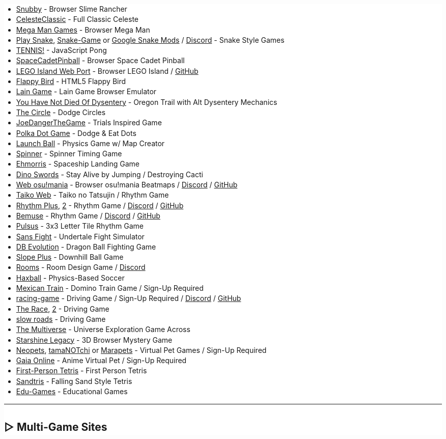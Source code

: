 * [Snubby](https://rentry.co/FMHYBase64#sr-game) - Browser Slime Rancher
* [CelesteClassic](https://maddymakesgamesinc.itch.io/celesteclassic) - Full Classic Celeste
* [Mega Man Games](https://www.megamangames.net/) - Browser Mega Man
* [Play Snake](https://playsnake.org/), [Snake-Game](https://www.onemotion.com/snake-game/) or [Google Snake Mods](https://googlesnakemods.com/) / [Discord](https://discord.gg/NA6vHg62An) - Snake Style Games
* [TENNIS!](https://snek-vunderkind.vercel.app/games/tennis.html) - JavaScript Pong
* [SpaceCadetPinball](https://alula.github.io/SpaceCadetPinball) - Browser Space Cadet Pinball
* [⁠LEGO Island Web Port](https://isle.pizza/) - Browser LEGO Island / [GitHub](https://github.com/isledecomp/isle-portable)
* [Flappy Bird](https://flappybird.io/) - HTML5 Flappy Bird
* [Lain Game](https://laingame.net/) - Lain Game Browser Emulator
* [You Have Not Died Of Dysentery](https://woe-industries.itch.io/you-have-not-died-of-dysentery) - Oregon Trail with Alt Dysentery Mechanics
* [The Circle](https://the-circle.app/) - Dodge Circles
* [JoeDangerTheGame](https://joedangerthegame.com/) - Trials Inspired Game
* [Polka Dot Game](https://www.polkadotgame.com/) - Dodge & Eat Dots
* [Launch Ball](https://launchball.sciencemuseum.org.uk/) - Physics Game w/ Map Creator
* [Spinner](https://hyperspace-wizard.itch.io/spinner) - Spinner Timing Game
* [Ehmorris](https://ehmorris.com/lander/) - Spaceship Landing Game
* [Dino Swords](https://dinoswords.gg/) - Stay Alive by Jumping / Destroying Cacti
* [Web osu!mania](https://webosumania.com/) - Browser osu!mania Beatmaps / [Discord](https://discord.com/invite/8zfxCdkfTx) / [GitHub](https://github.com/HecticKiwi/Web-Osu-Mania)
* [Taiko Web](https://cjdgrevival.com/) - Taiko no Tatsujin / Rhythm Game
* [Rhythm Plus](https://rhythm-plus.com), [2](https://rhythmplus.io/) - Rhythm Game / [Discord](https://discord.com/invite/ZGhnKp4) / [GitHub](https://github.com/henryzt/Rhythm-Plus-Music-Game)
* [Bemuse](https://bemuse.ninja/) - Rhythm Game / [Discord](https://discord.gg/aB6ucmx) / [GitHub](https://github.com/bemusic/bemuse)
* [Pulsus](https://www.pulsus.cc/play/) - 3x3 Letter Tile Rhythm Game
* [Sans Fight](https://jcw87.github.io/c2-sans-fight/) - Undertale Fight Simulator
* [DB Evolution](https://www.txori.com/dbdevolution) - Dragon Ball Fighting Game
* [Slope Plus](https://coweggs.itch.io/slope-plus) - Downhill Ball Game
* [Rooms](https://rooms.xyz/) - Room Design Game / [Discord](https://discord.gg/rooms)
* [Haxball](https://www.haxball.com/) - Physics-Based Soccer
* [Mexican Train](https://mexicantrain.online/) - Domino Train Game / Sign-Up Required
* [racing-game](https://racing.pmnd.rs/) - Driving Game / Sign-Up Required / [Discord](https://discord.gg/dQW7fDmaAG) / [GitHub](https://github.com/pmndrs/racing-game)
* [The Race](https://therace.montblanclegend.com/), [2](https://therace.montblancexplorer.com/) - Driving Game
* [slow roads](https://slowroads.io/) - Driving Game
* [The Multiverse](https://across-multiverse.com/) - Universe Exploration Game Across
* [Starshine Legacy](https://starshine-legacy.starstable.com/index.html) - 3D Browser Mystery Game
* [Neopets](https://www.neopets.com/), [tamaNOTchi](https://tamanotchi.world/) or [Marapets](https://www.marapets.com) - Virtual Pet Games / Sign-Up Required
* [Gaia Online](https://www.gaiaonline.com/) - Anime Virtual Pet / Sign-Up Required
* [First-Person Tetris](https://firstpersontetris.com/) - First Person Tetris
* [Sandtris](https://sandtris.com/) - Falling Sand Style Tetris
* [Edu-Games](https://www.edu-games.org/) - Educational Games

***

## ▷ Multi-Game Sites

